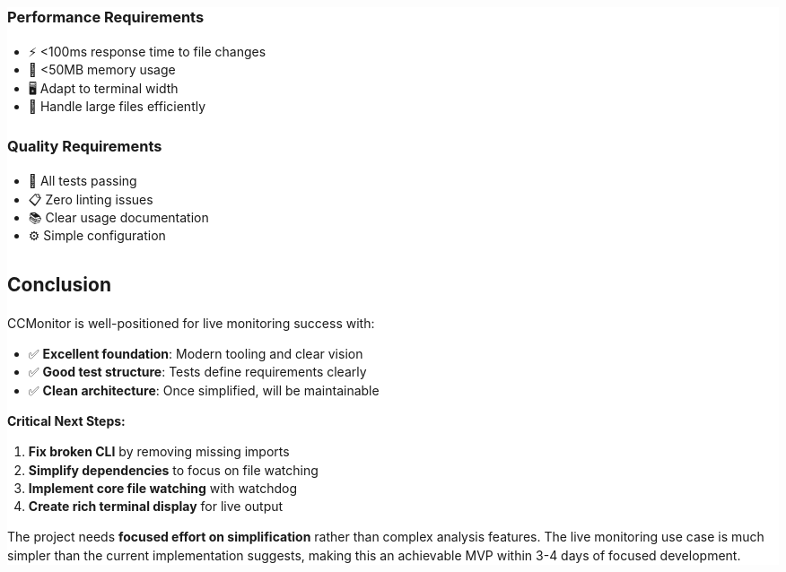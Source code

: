 ### Performance Requirements
- ⚡ <100ms response time to file changes
- 💾 <50MB memory usage
- 🖥️ Adapt to terminal width
- 🔄 Handle large files efficiently

### Quality Requirements
- 🧪 All tests passing
- 📋 Zero linting issues
- 📚 Clear usage documentation
- ⚙️ Simple configuration

## Conclusion

CCMonitor is well-positioned for live monitoring success with:
- ✅ **Excellent foundation**: Modern tooling and clear vision
- ✅ **Good test structure**: Tests define requirements clearly  
- ✅ **Clean architecture**: Once simplified, will be maintainable

**Critical Next Steps:**
1. **Fix broken CLI** by removing missing imports
2. **Simplify dependencies** to focus on file watching
3. **Implement core file watching** with watchdog
4. **Create rich terminal display** for live output

The project needs **focused effort on simplification** rather than complex analysis features. The live monitoring use case is much simpler than the current implementation suggests, making this an achievable MVP within 3-4 days of focused development.